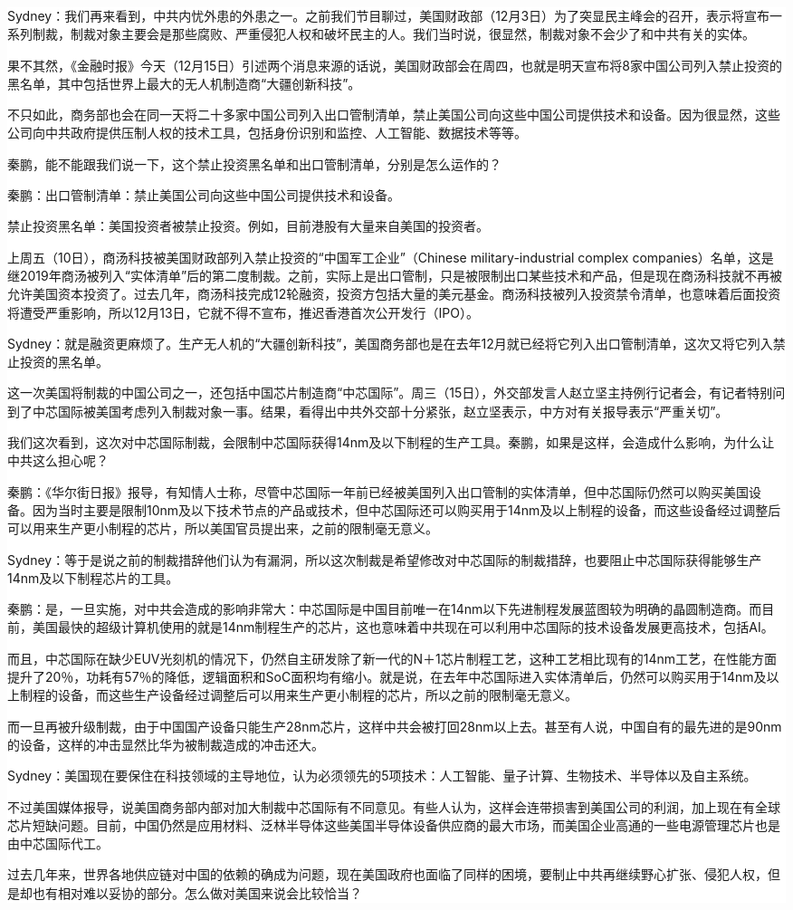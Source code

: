   Sydney：我们再来看到，中共内忧外患的外患之一。之前我们节目聊过，美国财政部（12月3日）为了突显民主峰会的召开，表示将宣布一系列制裁，制裁对象主要会是那些腐败、严重侵犯人权和破坏民主的人。我们当时说，很显然，制裁对象不会少了和中共有关的实体。
 </p>
 <p>
  果不其然，《金融时报》今天（12月15日）引述两个消息来源的话说，美国财政部会在周四，也就是明天宣布将8家中国公司列入禁止投资的黑名单，其中包括世界上最大的无人机制造商“大疆创新科技”。
 </p>
 <p>
  不只如此，商务部也会在同一天将二十多家中国公司列入出口管制清单，禁止美国公司向这些中国公司提供技术和设备。因为很显然，这些公司向中共政府提供压制人权的技术工具，包括身份识别和监控、人工智能、数据技术等等。
 </p>
 <p>
  秦鹏，能不能跟我们说一下，这个禁止投资黑名单和出口管制清单，分别是怎么运作的？
 </p>
 <p>
  秦鹏：出口管制清单：禁止美国公司向这些中国公司提供技术和设备。
 </p>
 <p>
  禁止投资黑名单：美国投资者被禁止投资。例如，目前港股有大量来自美国的投资者。
 </p>
 <p>
  上周五（10日），商汤科技被美国财政部列入禁止投资的“中国军工企业”（Chinese military-industrial complex companies）名单，这是继2019年商汤被列入“实体清单”后的第二度制裁。之前，实际上是出口管制，只是被限制出口某些技术和产品，但是现在商汤科技就不再被允许美国资本投资了。过去几年，商汤科技完成12轮融资，投资方包括大量的美元基金。商汤科技被列入投资禁令清单，也意味着后面投资将遭受严重影响，所以12月13日，它就不得不宣布，推迟香港首次公开发行（IPO）。
 </p>
 <p>
  Sydney：就是融资更麻烦了。生产无人机的“大疆创新科技”，美国商务部也是在去年12月就已经将它列入出口管制清单，这次又将它列入禁止投资的黑名单。
 </p>
 <p>
  这一次美国将制裁的中国公司之一，还包括中国芯片制造商“中芯国际”。周三（15日），外交部发言人赵立坚主持例行记者会，有记者特别问到了中芯国际被美国考虑列入制裁对象一事。结果，看得出中共外交部十分紧张，赵立坚表示，中方对有关报导表示“严重关切”。
 </p>
 <p>
  我们这次看到，这次对中芯国际制裁，会限制中芯国际获得14nm及以下制程的生产工具。秦鹏，如果是这样，会造成什么影响，为什么让中共这么担心呢？
 </p>
 <p>
  秦鹏：《华尔街日报》报导，有知情人士称，尽管中芯国际一年前已经被美国列入出口管制的实体清单，但中芯国际仍然可以购买美国设备。因为当时主要是限制10nm及以下技术节点的产品或技术，但中芯国际还可以购买用于14nm及以上制程的设备，而这些设备经过调整后可以用来生产更小制程的芯片，所以美国官员提出来，之前的限制毫无意义。
 </p>
 <p>
  Sydney：等于是说之前的制裁措辞他们认为有漏洞，所以这次制裁是希望修改对中芯国际的制裁措辞，也要阻止中芯国际获得能够生产14nm及以下制程芯片的工具。
 </p>
 <p>
  秦鹏：是，一旦实施，对中共会造成的影响非常大：中芯国际是中国目前唯一在14nm以下先进制程发展蓝图较为明确的晶圆制造商。而目前，美国最快的超级计算机使用的就是14nm制程生产的芯片，这也意味着中共现在可以利用中芯国际的技术设备发展更高技术，包括AI。
 </p>
 <p>
  而且，中芯国际在缺少EUV光刻机的情况下，仍然自主研发除了新一代的N＋1芯片制程工艺，这种工艺相比现有的14nm工艺，在性能方面提升了20％，功耗有57％的降低，逻辑面积和SoC面积均有缩小。就是说，在去年中芯国际进入实体清单后，仍然可以购买用于14nm及以上制程的设备，而这些生产设备经过调整后可以用来生产更小制程的芯片，所以之前的限制毫无意义。
 </p>
 <p>
  而一旦再被升级制裁，由于中国国产设备只能生产28nm芯片，这样中共会被打回28nm以上去。甚至有人说，中国自有的最先进的是90nm的设备，这样的冲击显然比华为被制裁造成的冲击还大。
 </p>
 <p>
  Sydney：美国现在要保住在科技领域的主导地位，认为必须领先的5项技术：人工智能、量子计算、生物技术、半导体以及自主系统。
 </p>
 <p>
  不过美国媒体报导，说美国商务部内部对加大制裁中芯国际有不同意见。有些人认为，这样会连带损害到美国公司的利润，加上现在有全球芯片短缺问题。目前，中国仍然是应用材料、泛林半导体这些美国半导体设备供应商的最大市场，而美国企业高通的一些电源管理芯片也是由中芯国际代工。
 </p>
 <p>
  过去几年来，世界各地供应链对中国的依赖的确成为问题，现在美国政府也面临了同样的困境，要制止中共再继续野心扩张、侵犯人权，但是却也有相对难以妥协的部分。怎么做对美国来说会比较恰当？
 </p>
 <p>